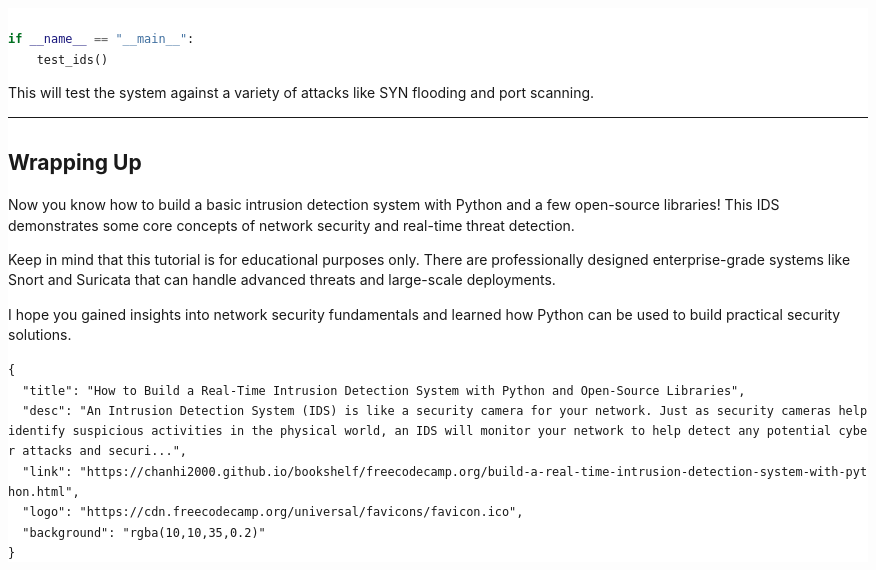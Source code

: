 ```py :collapsed-lines

if __name__ == "__main__":
    test_ids()
```

This will test the system against a variety of attacks like SYN flooding and port scanning.

---

## Wrapping Up

Now you know how to build a basic intrusion detection system with Python and a few open-source libraries! This IDS demonstrates some core concepts of network security and real-time threat detection.

Keep in mind that this tutorial is for educational purposes only. There are professionally designed enterprise-grade systems like Snort and Suricata that can handle advanced threats and large-scale deployments.

I hope you gained insights into network security fundamentals and learned how Python can be used to build practical security solutions.


```component VPCard
{
  "title": "How to Build a Real-Time Intrusion Detection System with Python and Open-Source Libraries",
  "desc": "An Intrusion Detection System (IDS) is like a security camera for your network. Just as security cameras help identify suspicious activities in the physical world, an IDS will monitor your network to help detect any potential cyber attacks and securi...",
  "link": "https://chanhi2000.github.io/bookshelf/freecodecamp.org/build-a-real-time-intrusion-detection-system-with-python.html",
  "logo": "https://cdn.freecodecamp.org/universal/favicons/favicon.ico",
  "background": "rgba(10,10,35,0.2)"
}
```
